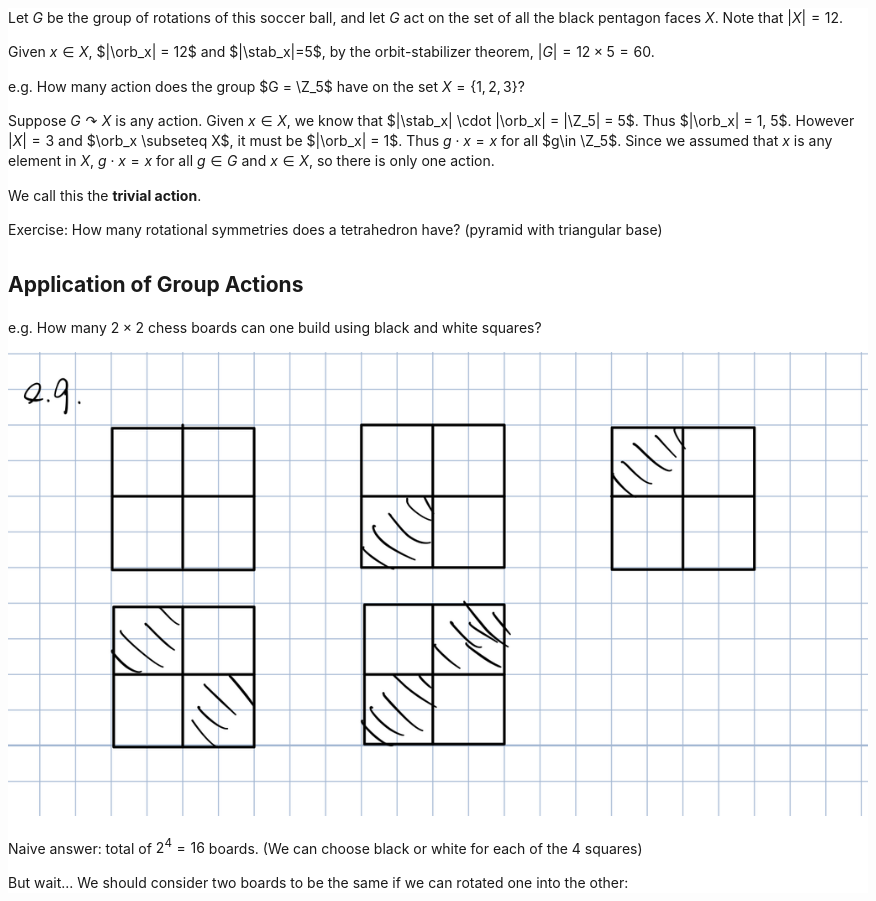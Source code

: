 Let $G$ be the group of rotations of this soccer ball, and let $G$ act on the set of all the black pentagon faces $X$. Note that $|X| = 12$.

Given $x \in X$, $|\orb_x| = 12$ and $|\stab_x|=5$, by the orbit-stabilizer theorem, $|G| = 12 \times 5 = 60$.

e.g.
How many action does the group $G = \Z_5$ have on the set $X = \{1,2,3\}$?

Suppose $G \curvearrowright X$ is any action. Given $x \in X$, we know that $|\stab_x| \cdot |\orb_x| = |\Z_5| = 5$. Thus $|\orb_x| = 1, 5$. However $|X| = 3$ and $\orb_x \subseteq X$, it must be $|\orb_x| = 1$.
Thus $g\cdot x = x$ for all $g\in \Z_5$. Since we assumed that $x$ is any element in $X$, $g \cdot x = x$ for all $g \in G$ and $x \in X$, so there is only one action.

We call this the **trivial action**.

Exercise: How many rotational symmetries does a tetrahedron have? (pyramid with triangular base)

## Application of Group Actions

e.g.
How many $2\times 2$ chess boards can one build using black and white squares?

![Chess Boards](./image/chess-board.png)

Naive answer: total of $2^4 = 16$ boards. (We can choose black or white for each of the 4 squares)

But wait... We should consider two boards to be the same if we can rotated one into the other:
